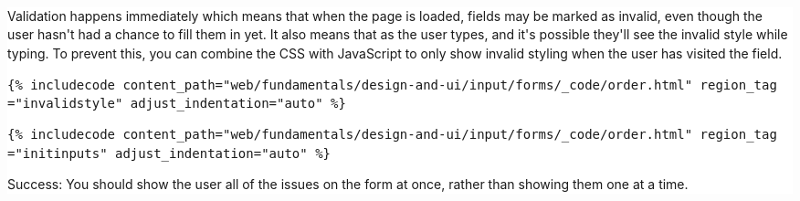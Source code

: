 Validation happens immediately which means that when the page is loaded, fields
may be marked as invalid, even though the user hasn't had a chance to fill them
in yet.  It also means that as the user types, and it's possible they'll see the
invalid style while typing. To prevent this, you can combine the CSS with
JavaScript to only show invalid styling when the user has visited the field.

<pre class="prettyprint">
{% includecode content_path="web/fundamentals/design-and-ui/input/forms/_code/order.html" region_tag="invalidstyle" adjust_indentation="auto" %}
</pre>
<pre class="prettyprint">
{% includecode content_path="web/fundamentals/design-and-ui/input/forms/_code/order.html" region_tag="initinputs" adjust_indentation="auto" %}
</pre>


Success: You should show the user all of the issues on the form at once, rather than showing them one at a time.


